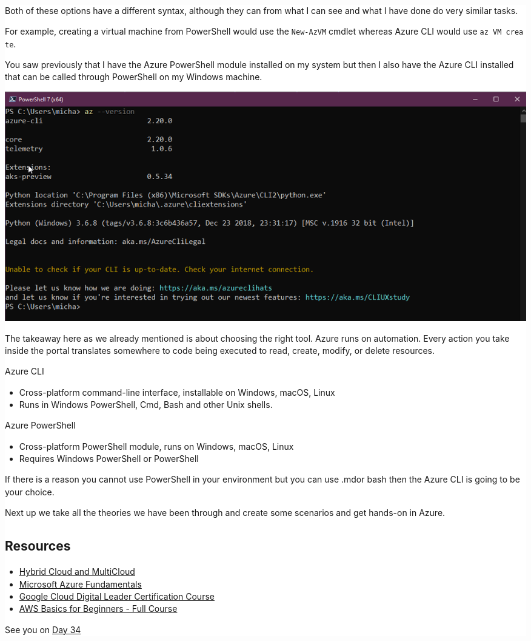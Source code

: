 Both of these options have a different syntax, although they can from what I can see and what I have done do very similar tasks.

For example, creating a virtual machine from PowerShell would use the `New-AzVM` cmdlet whereas Azure CLI would use `az VM create`.

You saw previously that I have the Azure PowerShell module installed on my system but then I also have the Azure CLI installed that can be called through PowerShell on my Windows machine.

![](Images/Day33_Cloud10.png)

The takeaway here as we already mentioned is about choosing the right tool. Azure runs on automation. Every action you take inside the portal translates somewhere to code being executed to read, create, modify, or delete resources.

Azure CLI

- Cross-platform command-line interface, installable on Windows, macOS, Linux
- Runs in Windows PowerShell, Cmd, Bash and other Unix shells.

Azure PowerShell

- Cross-platform PowerShell module, runs on Windows, macOS, Linux
- Requires Windows PowerShell or PowerShell

If there is a reason you cannot use PowerShell in your environment but you can use .mdor bash then the Azure CLI is going to be your choice.

Next up we take all the theories we have been through and create some scenarios and get hands-on in Azure.

## Resources

- [Hybrid Cloud and MultiCloud](https://www.youtube.com/watch?v=qkj5W98Xdvw)
- [Microsoft Azure Fundamentals](https://www.youtube.com/watch?v=NKEFWyqJ5XA&list=WL&index=130&t=12s)
- [Google Cloud Digital Leader Certification Course](https://www.youtube.com/watch?v=UGRDM86MBIQ&list=WL&index=131&t=10s)
- [AWS Basics for Beginners - Full Course](https://www.youtube.com/watch?v=ulprqHHWlng&t=5352s)

See you on [Day 34](/90dayspractical/90DaysOfDevOps/2022/Days/day34.md)
